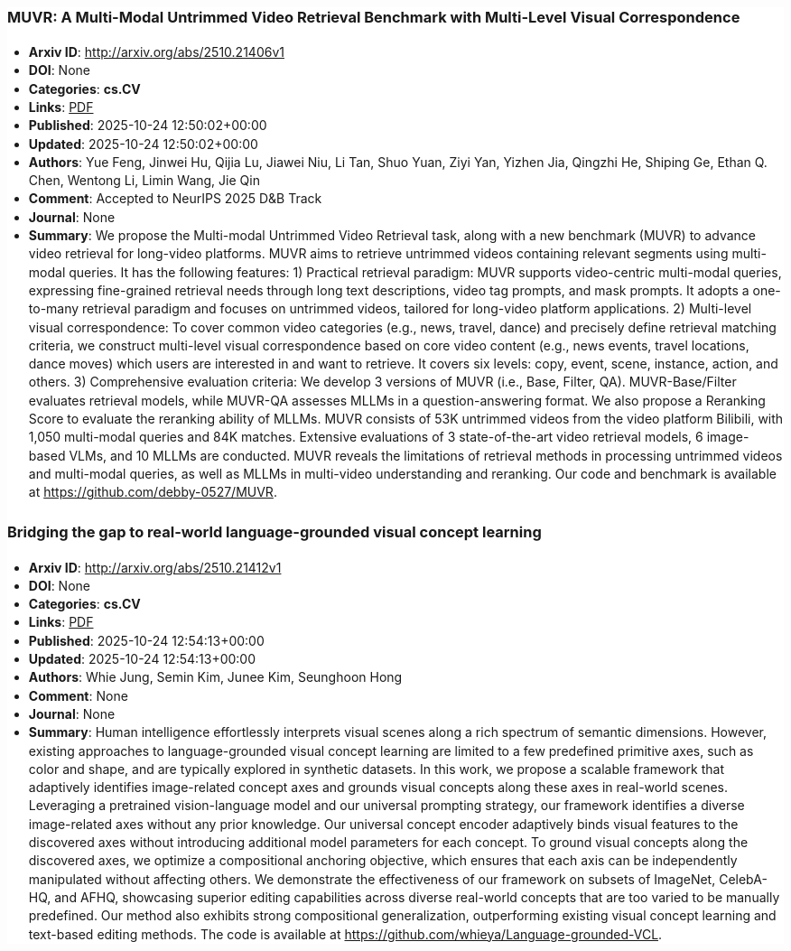 

### MUVR: A Multi-Modal Untrimmed Video Retrieval Benchmark with Multi-Level Visual Correspondence
- **Arxiv ID**: http://arxiv.org/abs/2510.21406v1
- **DOI**: None
- **Categories**: **cs.CV**
- **Links**: [PDF](http://arxiv.org/pdf/2510.21406v1)
- **Published**: 2025-10-24 12:50:02+00:00
- **Updated**: 2025-10-24 12:50:02+00:00
- **Authors**: Yue Feng, Jinwei Hu, Qijia Lu, Jiawei Niu, Li Tan, Shuo Yuan, Ziyi Yan, Yizhen Jia, Qingzhi He, Shiping Ge, Ethan Q. Chen, Wentong Li, Limin Wang, Jie Qin
- **Comment**: Accepted to NeurIPS 2025 D&B Track
- **Journal**: None
- **Summary**: We propose the Multi-modal Untrimmed Video Retrieval task, along with a new benchmark (MUVR) to advance video retrieval for long-video platforms. MUVR aims to retrieve untrimmed videos containing relevant segments using multi-modal queries. It has the following features: 1) Practical retrieval paradigm: MUVR supports video-centric multi-modal queries, expressing fine-grained retrieval needs through long text descriptions, video tag prompts, and mask prompts. It adopts a one-to-many retrieval paradigm and focuses on untrimmed videos, tailored for long-video platform applications. 2) Multi-level visual correspondence: To cover common video categories (e.g., news, travel, dance) and precisely define retrieval matching criteria, we construct multi-level visual correspondence based on core video content (e.g., news events, travel locations, dance moves) which users are interested in and want to retrieve. It covers six levels: copy, event, scene, instance, action, and others. 3) Comprehensive evaluation criteria: We develop 3 versions of MUVR (i.e., Base, Filter, QA). MUVR-Base/Filter evaluates retrieval models, while MUVR-QA assesses MLLMs in a question-answering format. We also propose a Reranking Score to evaluate the reranking ability of MLLMs. MUVR consists of 53K untrimmed videos from the video platform Bilibili, with 1,050 multi-modal queries and 84K matches. Extensive evaluations of 3 state-of-the-art video retrieval models, 6 image-based VLMs, and 10 MLLMs are conducted. MUVR reveals the limitations of retrieval methods in processing untrimmed videos and multi-modal queries, as well as MLLMs in multi-video understanding and reranking. Our code and benchmark is available at https://github.com/debby-0527/MUVR.



### Bridging the gap to real-world language-grounded visual concept learning
- **Arxiv ID**: http://arxiv.org/abs/2510.21412v1
- **DOI**: None
- **Categories**: **cs.CV**
- **Links**: [PDF](http://arxiv.org/pdf/2510.21412v1)
- **Published**: 2025-10-24 12:54:13+00:00
- **Updated**: 2025-10-24 12:54:13+00:00
- **Authors**: Whie Jung, Semin Kim, Junee Kim, Seunghoon Hong
- **Comment**: None
- **Journal**: None
- **Summary**: Human intelligence effortlessly interprets visual scenes along a rich spectrum of semantic dimensions. However, existing approaches to language-grounded visual concept learning are limited to a few predefined primitive axes, such as color and shape, and are typically explored in synthetic datasets. In this work, we propose a scalable framework that adaptively identifies image-related concept axes and grounds visual concepts along these axes in real-world scenes. Leveraging a pretrained vision-language model and our universal prompting strategy, our framework identifies a diverse image-related axes without any prior knowledge. Our universal concept encoder adaptively binds visual features to the discovered axes without introducing additional model parameters for each concept. To ground visual concepts along the discovered axes, we optimize a compositional anchoring objective, which ensures that each axis can be independently manipulated without affecting others. We demonstrate the effectiveness of our framework on subsets of ImageNet, CelebA-HQ, and AFHQ, showcasing superior editing capabilities across diverse real-world concepts that are too varied to be manually predefined. Our method also exhibits strong compositional generalization, outperforming existing visual concept learning and text-based editing methods. The code is available at https://github.com/whieya/Language-grounded-VCL.
